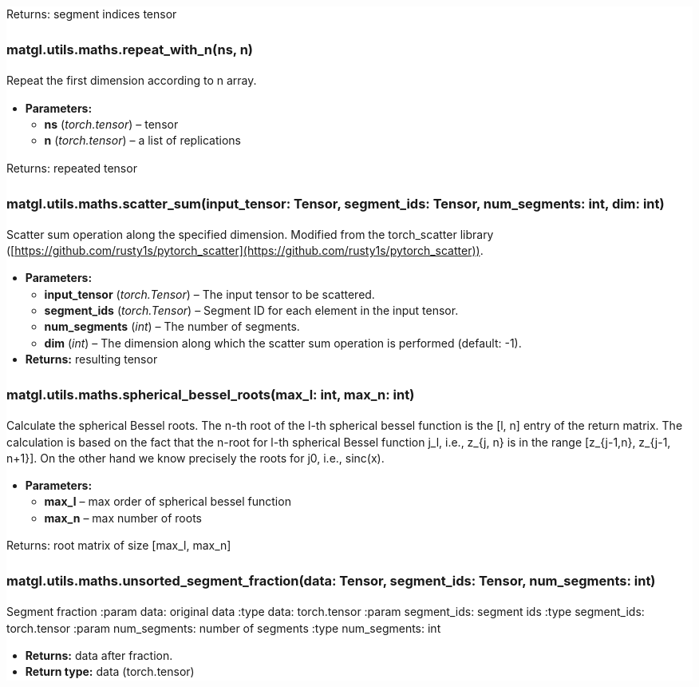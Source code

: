 Returns: segment indices tensor

### matgl.utils.maths.repeat_with_n(ns, n)

Repeat the first dimension according to n array.

* **Parameters:**
  * **ns** (*torch.tensor*) – tensor
  * **n** (*torch.tensor*) – a list of replications

Returns: repeated tensor

### matgl.utils.maths.scatter_sum(input_tensor: Tensor, segment_ids: Tensor, num_segments: int, dim: int)

Scatter sum operation along the specified dimension. Modified from the
torch_scatter library ([https://github.com/rusty1s/pytorch_scatter](https://github.com/rusty1s/pytorch_scatter)).

* **Parameters:**
  * **input_tensor** (*torch.Tensor*) – The input tensor to be scattered.
  * **segment_ids** (*torch.Tensor*) – Segment ID for each element in the input tensor.
  * **num_segments** (*int*) – The number of segments.
  * **dim** (*int*) – The dimension along which the scatter sum operation is performed (default: -1).
* **Returns:**
  resulting tensor

### matgl.utils.maths.spherical_bessel_roots(max_l: int, max_n: int)

Calculate the spherical Bessel roots. The n-th root of the l-th
spherical bessel function is the [l, n] entry of the return matrix.
The calculation is based on the fact that the n-root for l-th
spherical Bessel function j_l, i.e., z_{j, n} is in the range
[z_{j-1,n}, z_{j-1, n+1}]. On the other hand we know precisely the
roots for j0, i.e., sinc(x).

* **Parameters:**
  * **max_l** – max order of spherical bessel function
  * **max_n** – max number of roots

Returns: root matrix of size [max_l, max_n]

### matgl.utils.maths.unsorted_segment_fraction(data: Tensor, segment_ids: Tensor, num_segments: int)

Segment fraction
:param data: original data
:type data: torch.tensor
:param segment_ids: segment ids
:type segment_ids: torch.tensor
:param num_segments: number of segments
:type num_segments: int

* **Returns:**
  data after fraction.
* **Return type:**
  data (torch.tensor)
